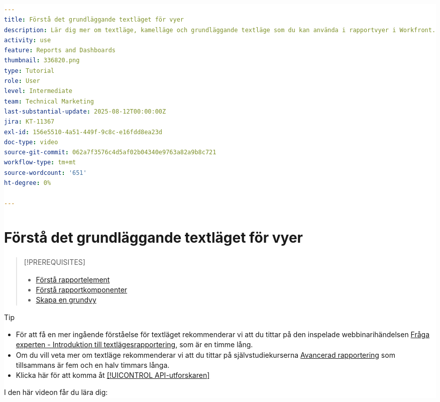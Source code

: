 ```yaml
---
title: Förstå det grundläggande textläget för vyer
description: Lär dig mer om textläge, kamelläge och grundläggande textläge som du kan använda i rapportvyer i Workfront.
activity: use
feature: Reports and Dashboards
thumbnail: 336820.png
type: Tutorial
role: User
level: Intermediate
team: Technical Marketing
last-substantial-update: 2025-08-12T00:00:00Z
jira: KT-11367
exl-id: 156e5510-4a51-449f-9c8c-e16fdd8ea23d
doc-type: video
source-git-commit: 062a7f3576c4d5af02b04340e9763a82a9b8c721
workflow-type: tm+mt
source-wordcount: '651'
ht-degree: 0%

---
```


# Förstå det grundläggande textläget för vyer


>[!PREREQUISITES]
>
>* [Förstå rapportelement](https://experienceleague.adobe.com/docs/workfront-learn/tutorials-workfront/reporting/basic-reporting/reporting-elements.html?lang=sv-SE)
>* [Förstå rapportkomponenter](https://experienceleague.adobe.com/docs/workfront-learn/tutorials-workfront/reporting/basic-reporting/reporting-components.html?lang=sv-SE)
>* [Skapa en grundvy](https://experienceleague.adobe.com/docs/workfront-learn/tutorials-workfront/reporting/basic-reporting/create-a-basic-view.html?lang=sv-SE)


>[!TIP]
>
>* För att få en mer ingående förståelse för textläget rekommenderar vi att du tittar på den inspelade webbinarihändelsen [Fråga experten - Introduktion till textlägesrapportering](https://experienceleague.adobe.com/sv/docs/events/classics/reporting-and-dashboards/introduction-to-text-mode-reporting), som är en timme lång.
>* Om du vill veta mer om textläge rekommenderar vi att du tittar på självstudiekurserna [Avancerad rapportering](https://experienceleague.adobe.com/docs/workfront-learn/tutorials-workfront/reporting/advanced-reporting/welcome-to-advanced-reporting.html?lang=sv-SE) som tillsammans är fem och en halv timmars långa.
>* Klicka här för att komma åt [[!UICONTROL API-utforskaren]](https://developer.adobe.com/workfront/api-explorer/)

I den här videon får du lära dig:
